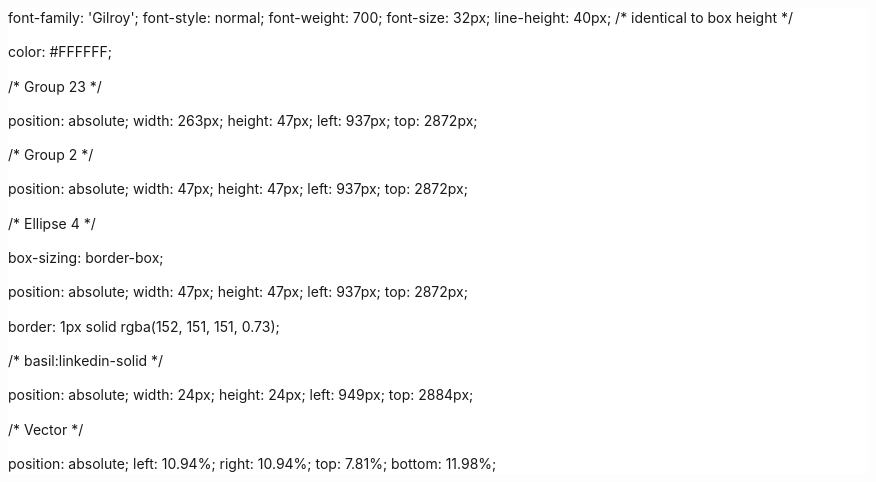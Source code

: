 font-family: 'Gilroy';
font-style: normal;
font-weight: 700;
font-size: 32px;
line-height: 40px;
/* identical to box height */

color: #FFFFFF;



/* Group 23 */

position: absolute;
width: 263px;
height: 47px;
left: 937px;
top: 2872px;



/* Group 2 */

position: absolute;
width: 47px;
height: 47px;
left: 937px;
top: 2872px;



/* Ellipse 4 */

box-sizing: border-box;

position: absolute;
width: 47px;
height: 47px;
left: 937px;
top: 2872px;

border: 1px solid rgba(152, 151, 151, 0.73);


/* basil:linkedin-solid */

position: absolute;
width: 24px;
height: 24px;
left: 949px;
top: 2884px;



/* Vector */

position: absolute;
left: 10.94%;
right: 10.94%;
top: 7.81%;
bottom: 11.98%;
